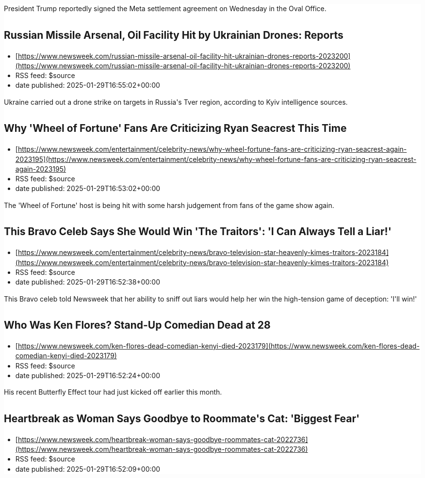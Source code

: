 President Trump reportedly signed the Meta settlement agreement on Wednesday in the Oval Office.

## Russian Missile Arsenal, Oil Facility Hit by Ukrainian Drones: Reports
 - [https://www.newsweek.com/russian-missile-arsenal-oil-facility-hit-ukrainian-drones-reports-2023200](https://www.newsweek.com/russian-missile-arsenal-oil-facility-hit-ukrainian-drones-reports-2023200)
 - RSS feed: $source
 - date published: 2025-01-29T16:55:02+00:00

Ukraine carried out a drone strike on targets in Russia's Tver region, according to Kyiv intelligence sources.

## Why 'Wheel of Fortune' Fans Are Criticizing Ryan Seacrest This Time
 - [https://www.newsweek.com/entertainment/celebrity-news/why-wheel-fortune-fans-are-criticizing-ryan-seacrest-again-2023195](https://www.newsweek.com/entertainment/celebrity-news/why-wheel-fortune-fans-are-criticizing-ryan-seacrest-again-2023195)
 - RSS feed: $source
 - date published: 2025-01-29T16:53:02+00:00

The 'Wheel of Fortune' host is being hit with some harsh judgement from fans of the game show again.

## This Bravo Celeb Says She Would Win 'The Traitors': 'I Can Always Tell a Liar!'
 - [https://www.newsweek.com/entertainment/celebrity-news/bravo-television-star-heavenly-kimes-traitors-2023184](https://www.newsweek.com/entertainment/celebrity-news/bravo-television-star-heavenly-kimes-traitors-2023184)
 - RSS feed: $source
 - date published: 2025-01-29T16:52:38+00:00

This Bravo celeb told Newsweek that her ability to sniff out liars would help her win the high-tension game of deception: 'I'll win!'

## Who Was Ken Flores? Stand-Up Comedian Dead at 28
 - [https://www.newsweek.com/ken-flores-dead-comedian-kenyi-died-2023179](https://www.newsweek.com/ken-flores-dead-comedian-kenyi-died-2023179)
 - RSS feed: $source
 - date published: 2025-01-29T16:52:24+00:00

His recent Butterfly Effect tour had just kicked off earlier this month.

## Heartbreak as Woman Says Goodbye to Roommate's  Cat: 'Biggest Fear'
 - [https://www.newsweek.com/heartbreak-woman-says-goodbye-roommates-cat-2022736](https://www.newsweek.com/heartbreak-woman-says-goodbye-roommates-cat-2022736)
 - RSS feed: $source
 - date published: 2025-01-29T16:52:09+00:00
